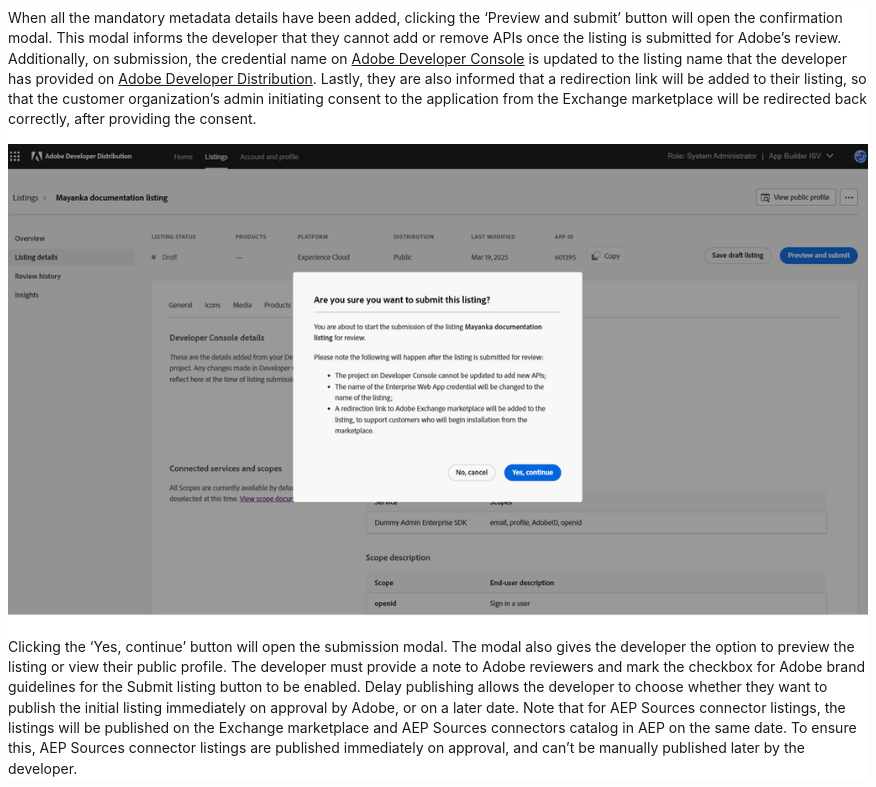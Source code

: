 
When all the mandatory metadata details have been added, clicking the ‘Preview and submit’ button will open the confirmation modal. This modal informs the developer that they cannot add or remove APIs once the listing is submitted for Adobe’s review. Additionally, on submission, the credential name on [Adobe Developer Console](https://developer.adobe.com/console) is updated to the listing name that the developer has provided on [Adobe Developer Distribution](https://developer.adobe.com/distribute). Lastly, they are also informed that a redirection link will be added to their listing, so that the customer organization’s admin initiating consent to the application from the Exchange marketplace will be redirected back correctly, after providing the consent.

![Submit this listing dialog](../../images/S2S_Submission_17.png)

Clicking the ‘Yes, continue’ button will open the submission modal. The modal also gives the developer the option to preview the listing or view their public profile.
The developer must provide a note to Adobe reviewers and mark the checkbox for Adobe brand guidelines for the Submit listing button to be enabled.
Delay publishing allows the developer to choose whether they want to publish the initial listing immediately on approval by Adobe, or on a later date. Note that for AEP Sources connector listings, the listings will be published on the Exchange marketplace and AEP Sources connectors catalog in AEP on the same date. To ensure this, AEP Sources connector listings are published immediately on approval, and can’t be manually published later by the developer.

